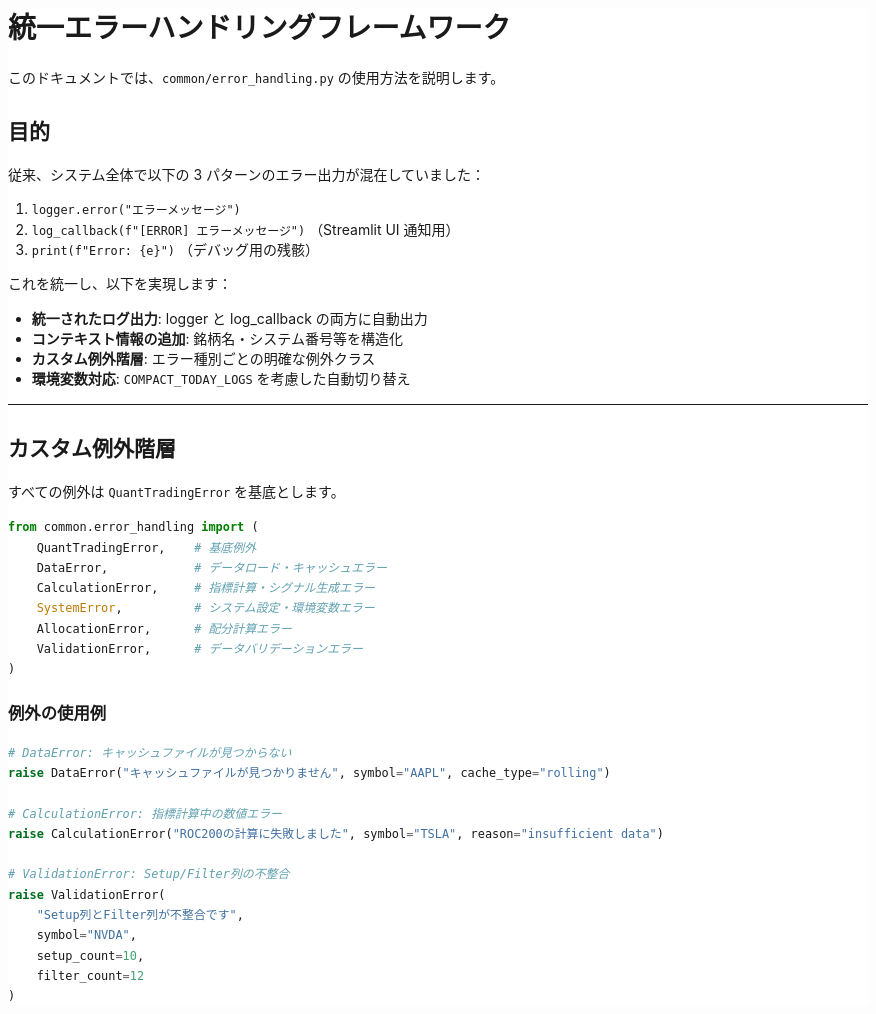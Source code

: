 # 統一エラーハンドリングフレームワーク

このドキュメントでは、`common/error_handling.py` の使用方法を説明します。

## 目的

従来、システム全体で以下の 3 パターンのエラー出力が混在していました：

1. `logger.error("エラーメッセージ")`
2. `log_callback(f"[ERROR] エラーメッセージ")` （Streamlit UI 通知用）
3. `print(f"Error: {e}")` （デバッグ用の残骸）

これを統一し、以下を実現します：

- **統一されたログ出力**: logger と log_callback の両方に自動出力
- **コンテキスト情報の追加**: 銘柄名・システム番号等を構造化
- **カスタム例外階層**: エラー種別ごとの明確な例外クラス
- **環境変数対応**: `COMPACT_TODAY_LOGS` を考慮した自動切り替え

---

## カスタム例外階層

すべての例外は `QuantTradingError` を基底とします。

```python
from common.error_handling import (
    QuantTradingError,    # 基底例外
    DataError,            # データロード・キャッシュエラー
    CalculationError,     # 指標計算・シグナル生成エラー
    SystemError,          # システム設定・環境変数エラー
    AllocationError,      # 配分計算エラー
    ValidationError,      # データバリデーションエラー
)
```

### 例外の使用例

```python
# DataError: キャッシュファイルが見つからない
raise DataError("キャッシュファイルが見つかりません", symbol="AAPL", cache_type="rolling")

# CalculationError: 指標計算中の数値エラー
raise CalculationError("ROC200の計算に失敗しました", symbol="TSLA", reason="insufficient data")

# ValidationError: Setup/Filter列の不整合
raise ValidationError(
    "Setup列とFilter列が不整合です",
    symbol="NVDA",
    setup_count=10,
    filter_count=12
)
```
